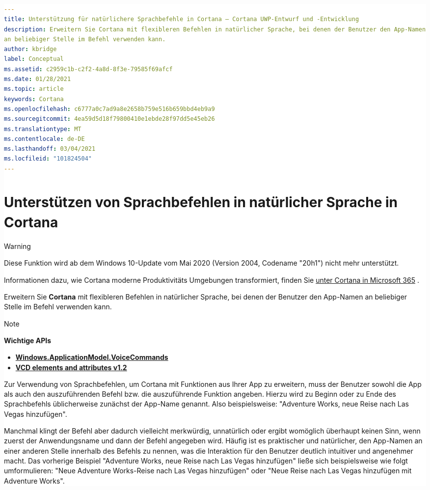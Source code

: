 ```yaml
---
title: Unterstützung für natürlichere Sprachbefehle in Cortana – Cortana UWP-Entwurf und -Entwicklung
description: Erweitern Sie Cortana mit flexibleren Befehlen in natürlicher Sprache, bei denen der Benutzer den App-Namen an beliebiger Stelle im Befehl verwenden kann.
author: kbridge
label: Conceptual
ms.assetid: c2959c1b-c2f2-4a8d-8f3e-79585f69afcf
ms.date: 01/28/2021
ms.topic: article
keywords: Cortana
ms.openlocfilehash: c6777a0c7ad9a8e2658b759e516b659bbd4eb9a9
ms.sourcegitcommit: 4ea59d5d18f79800410e1ebde28f97dd5e45eb26
ms.translationtype: MT
ms.contentlocale: de-DE
ms.lasthandoff: 03/04/2021
ms.locfileid: "101824504"
---
```

# <a name="support-natural-language-voice-commands-in-cortana"></a>Unterstützen von Sprachbefehlen in natürlicher Sprache in Cortana

>[!WARNING]
> Diese Funktion wird ab dem Windows 10-Update vom Mai 2020 (Version 2004, Codename "20h1") nicht mehr unterstützt.
>
> Informationen dazu, wie Cortana moderne Produktivitäts Umgebungen transformiert, finden Sie [unter Cortana in Microsoft 365](/microsoft-365/admin/misc/cortana-integration) .

Erweitern Sie **Cortana** mit flexibleren Befehlen in natürlicher Sprache, bei denen der Benutzer den App-Namen an beliebiger Stelle im Befehl verwenden kann.

> [!NOTE]
> **Wichtige APIs**
>
> - [**Windows.ApplicationModel.VoiceCommands**](/uwp/api/Windows.ApplicationModel.VoiceCommands)
> - [**VCD elements and attributes v1.2**](/uwp/schemas/voicecommands/voice-command-elements-and-attributes-1-2)

Zur Verwendung von Sprachbefehlen, um Cortana mit Funktionen aus Ihrer App zu erweitern, muss der Benutzer sowohl die App als auch den auszuführenden Befehl bzw. die auszuführende Funktion angeben. Hierzu wird zu Beginn oder zu Ende des Sprachbefehls üblicherweise zunächst der App-Name genannt. Also beispielsweise: "Adventure Works, neue Reise nach Las Vegas hinzufügen".

Manchmal klingt der Befehl aber dadurch vielleicht merkwürdig, unnatürlich oder ergibt womöglich überhaupt keinen Sinn, wenn zuerst der Anwendungsname und dann der Befehl angegeben wird. Häufig ist es praktischer und natürlicher, den App-Namen an einer anderen Stelle innerhalb des Befehls zu nennen, was die Interaktion für den Benutzer deutlich intuitiver und angenehmer macht. Das vorherige Beispiel "Adventure Works, neue Reise nach Las Vegas hinzufügen" ließe sich beispielsweise wie folgt umformulieren: "Neue Adventure Works-Reise nach Las Vegas hinzufügen" oder "Neue Reise nach Las Vegas hinzufügen mit Adventure Works".
